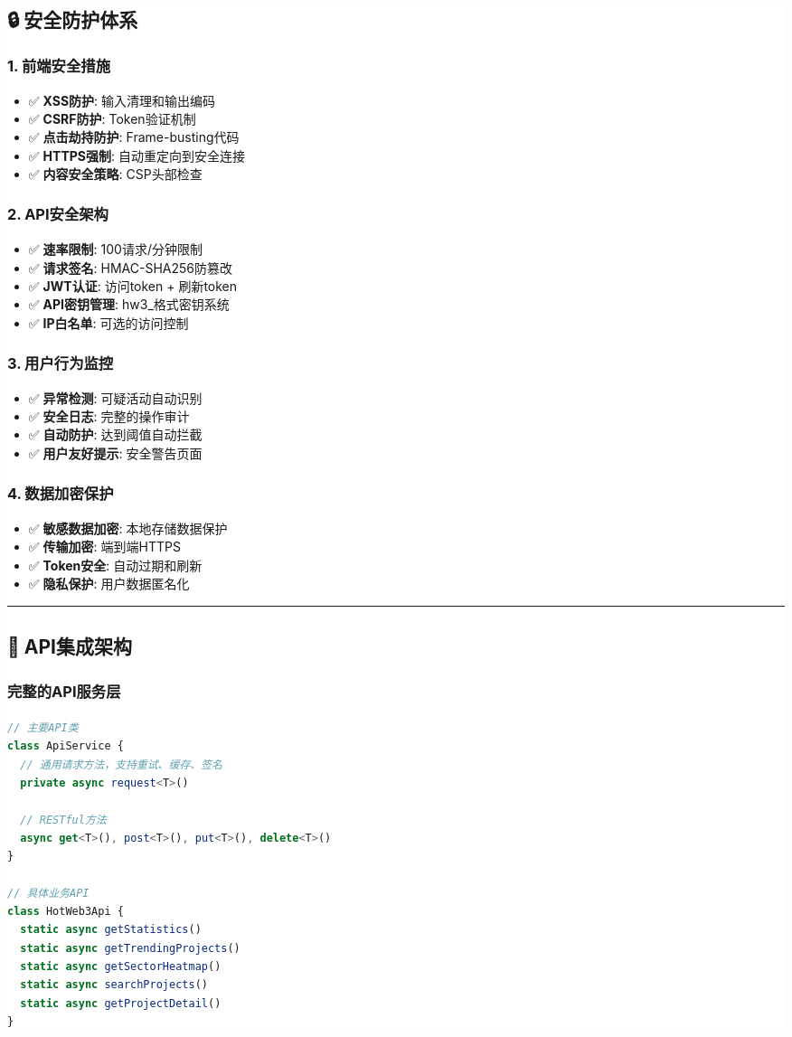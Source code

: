 
## 🔒 **安全防护体系**

### **1. 前端安全措施**
- ✅ **XSS防护**: 输入清理和输出编码
- ✅ **CSRF防护**: Token验证机制
- ✅ **点击劫持防护**: Frame-busting代码
- ✅ **HTTPS强制**: 自动重定向到安全连接
- ✅ **内容安全策略**: CSP头部检查

### **2. API安全架构**
- ✅ **速率限制**: 100请求/分钟限制
- ✅ **请求签名**: HMAC-SHA256防篡改
- ✅ **JWT认证**: 访问token + 刷新token
- ✅ **API密钥管理**: hw3_格式密钥系统
- ✅ **IP白名单**: 可选的访问控制

### **3. 用户行为监控**
- ✅ **异常检测**: 可疑活动自动识别
- ✅ **安全日志**: 完整的操作审计
- ✅ **自动防护**: 达到阈值自动拦截
- ✅ **用户友好提示**: 安全警告页面

### **4. 数据加密保护**
- ✅ **敏感数据加密**: 本地存储数据保护
- ✅ **传输加密**: 端到端HTTPS
- ✅ **Token安全**: 自动过期和刷新
- ✅ **隐私保护**: 用户数据匿名化

---

## 🔌 **API集成架构**

### **完整的API服务层**
```typescript
// 主要API类
class ApiService {
  // 通用请求方法，支持重试、缓存、签名
  private async request<T>()
  
  // RESTful方法
  async get<T>(), post<T>(), put<T>(), delete<T>()
}

// 具体业务API
class HotWeb3Api {
  static async getStatistics()
  static async getTrendingProjects()
  static async getSectorHeatmap()
  static async searchProjects()
  static async getProjectDetail()
}
```
